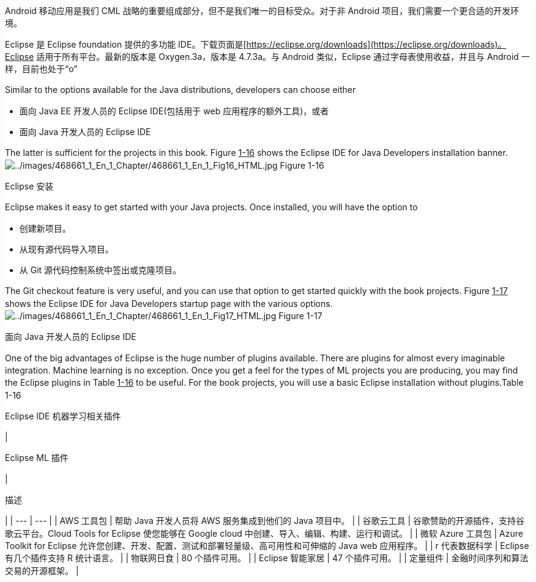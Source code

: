 Android 移动应用是我们 CML 战略的重要组成部分，但不是我们唯一的目标受众。对于非 Android 项目，我们需要一个更合适的开发环境。

Eclipse 是 Eclipse foundation 提供的多功能 IDE。下载页面是[https://eclipse.org/downloads](https://eclipse.org/downloads)。Eclipse 适用于所有平台。最新的版本是 Oxygen.3a，版本是 4.7.3a。与 Android 类似，Eclipse 通过字母表使用收益，并且与 Android 一样，目前也处于“o”

Similar to the options available for the Java distributions, developers can choose either

*   面向 Java EE 开发人员的 Eclipse IDE(包括用于 web 应用程序的额外工具)，或者

*   面向 Java 开发人员的 Eclipse IDE

The latter is sufficient for the projects in this book. Figure [1-16](#Fig16) shows the Eclipse IDE for Java Developers installation banner.![../images/468661_1_En_1_Chapter/468661_1_En_1_Fig16_HTML.jpg](Images/468661_1_En_1_Fig16_HTML.jpg) Figure 1-16

Eclipse 安装

Eclipse makes it easy to get started with your Java projects. Once installed, you will have the option to

*   创建新项目。

*   从现有源代码导入项目。

*   从 Git 源代码控制系统中签出或克隆项目。

The Git checkout feature is very useful, and you can use that option to get started quickly with the book projects. Figure [1-17](#Fig17) shows the Eclipse IDE for Java Developers startup page with the various options.![../images/468661_1_En_1_Chapter/468661_1_En_1_Fig17_HTML.jpg](Images/468661_1_En_1_Fig17_HTML.jpg) Figure 1-17

面向 Java 开发人员的 Eclipse IDE

One of the big advantages of Eclipse is the huge number of plugins available. There are plugins for almost every imaginable integration. Machine learning is no exception. Once you get a feel for the types of ML projects you are producing, you may find the Eclipse plugins in Table [1-16](#Tab16) to be useful. For the book projects, you will use a basic Eclipse installation without plugins.Table 1-16

Eclipse IDE 机器学习相关插件

<colgroup class="calibre12"><col class="tcol"> <col class="tcol"></colgroup> 
| 

Eclipse ML 插件

 | 

描述

 |
| --- | --- |
| AWS 工具包 | 帮助 Java 开发人员将 AWS 服务集成到他们的 Java 项目中。 |
| 谷歌云工具 | 谷歌赞助的开源插件，支持谷歌云平台。Cloud Tools for Eclipse 使您能够在 Google cloud 中创建、导入、编辑、构建、运行和调试。 |
| 微软 Azure 工具包 | Azure Toolkit for Eclipse 允许您创建、开发、配置、测试和部署轻量级、高可用性和可伸缩的 Java web 应用程序。 |
| r 代表数据科学 | Eclipse 有几个插件支持 R 统计语言。 |
| 物联网日食 | 80 个插件可用。 |
| Eclipse 智能家居 | 47 个插件可用。 |
| 定量组件 | 金融时间序列和算法交易的开源框架。 |
